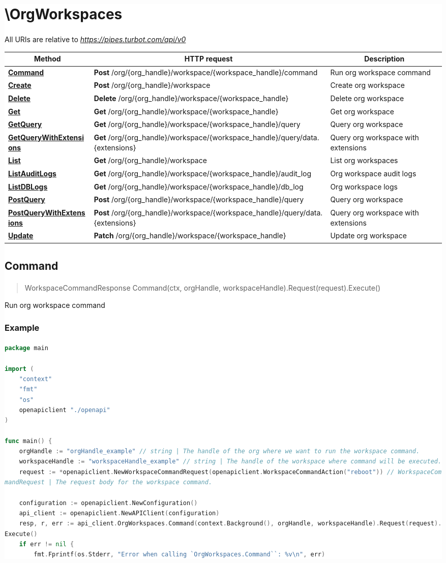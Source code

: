 # \OrgWorkspaces

All URIs are relative to *https://pipes.turbot.com/api/v0*

Method | HTTP request | Description
------------- | ------------- | -------------
[**Command**](OrgWorkspaces.md#Command) | **Post** /org/{org_handle}/workspace/{workspace_handle}/command | Run org workspace command
[**Create**](OrgWorkspaces.md#Create) | **Post** /org/{org_handle}/workspace | Create org workspace
[**Delete**](OrgWorkspaces.md#Delete) | **Delete** /org/{org_handle}/workspace/{workspace_handle} | Delete org workspace
[**Get**](OrgWorkspaces.md#Get) | **Get** /org/{org_handle}/workspace/{workspace_handle} | Get org workspace
[**GetQuery**](OrgWorkspaces.md#GetQuery) | **Get** /org/{org_handle}/workspace/{workspace_handle}/query | Query org workspace
[**GetQueryWithExtensions**](OrgWorkspaces.md#GetQueryWithExtensions) | **Get** /org/{org_handle}/workspace/{workspace_handle}/query/data.{extensions} | Query org workspace with extensions
[**List**](OrgWorkspaces.md#List) | **Get** /org/{org_handle}/workspace | List org workspaces
[**ListAuditLogs**](OrgWorkspaces.md#ListAuditLogs) | **Get** /org/{org_handle}/workspace/{workspace_handle}/audit_log | Org workspace audit logs
[**ListDBLogs**](OrgWorkspaces.md#ListDBLogs) | **Get** /org/{org_handle}/workspace/{workspace_handle}/db_log | Org workspace logs
[**PostQuery**](OrgWorkspaces.md#PostQuery) | **Post** /org/{org_handle}/workspace/{workspace_handle}/query | Query org workspace
[**PostQueryWithExtensions**](OrgWorkspaces.md#PostQueryWithExtensions) | **Post** /org/{org_handle}/workspace/{workspace_handle}/query/data.{extensions} | Query org workspace with extensions
[**Update**](OrgWorkspaces.md#Update) | **Patch** /org/{org_handle}/workspace/{workspace_handle} | Update org workspace



## Command

> WorkspaceCommandResponse Command(ctx, orgHandle, workspaceHandle).Request(request).Execute()

Run org workspace command



### Example

```go
package main

import (
    "context"
    "fmt"
    "os"
    openapiclient "./openapi"
)

func main() {
    orgHandle := "orgHandle_example" // string | The handle of the org where we want to run the workspace command.
    workspaceHandle := "workspaceHandle_example" // string | The handle of the workspace where command will be executed.
    request := *openapiclient.NewWorkspaceCommandRequest(openapiclient.WorkspaceCommandAction("reboot")) // WorkspaceCommandRequest | The request body for the workspace command.

    configuration := openapiclient.NewConfiguration()
    api_client := openapiclient.NewAPIClient(configuration)
    resp, r, err := api_client.OrgWorkspaces.Command(context.Background(), orgHandle, workspaceHandle).Request(request).Execute()
    if err != nil {
        fmt.Fprintf(os.Stderr, "Error when calling `OrgWorkspaces.Command``: %v\n", err)
```